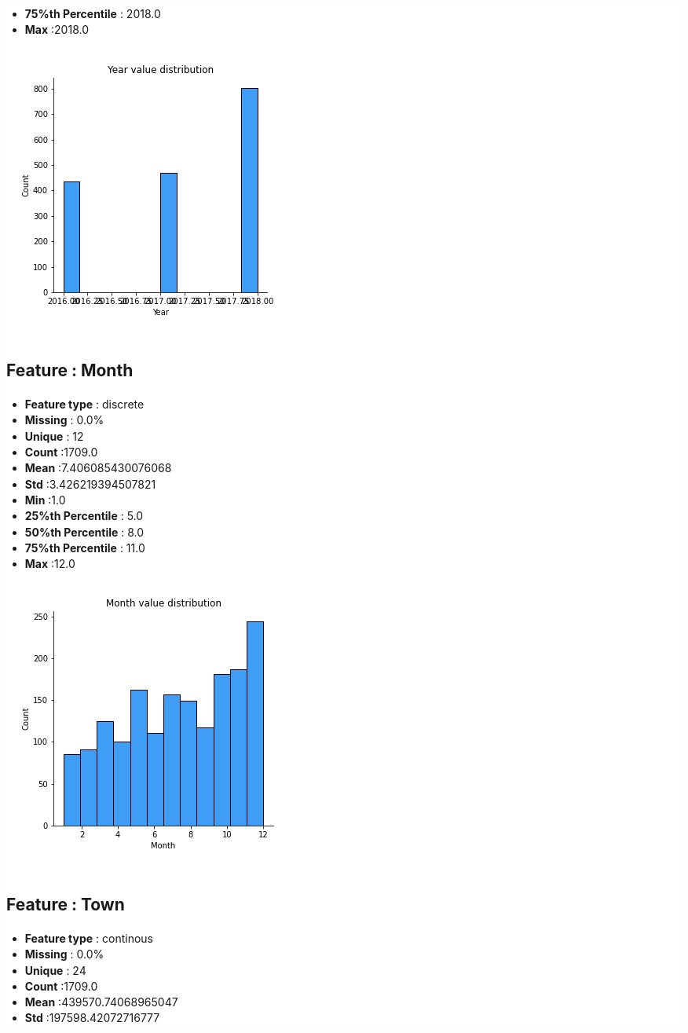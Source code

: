 - **75%th Percentile** : 2018.0
- **Max** :2018.0

![](Year.png)
## Feature : Month
- **Feature type** : discrete
- **Missing** : 0.0%
- **Unique** : 12
- **Count** :1709.0
- **Mean** :7.406085430076068
- **Std** :3.426219394507821
- **Min** :1.0
- **25%th Percentile** : 5.0
- **50%th Percentile** : 8.0
- **75%th Percentile** : 11.0
- **Max** :12.0

![](Month.png)
## Feature : Town
- **Feature type** : continous
- **Missing** : 0.0%
- **Unique** : 24
- **Count** :1709.0
- **Mean** :439570.74068965047
- **Std** :197598.42072716777